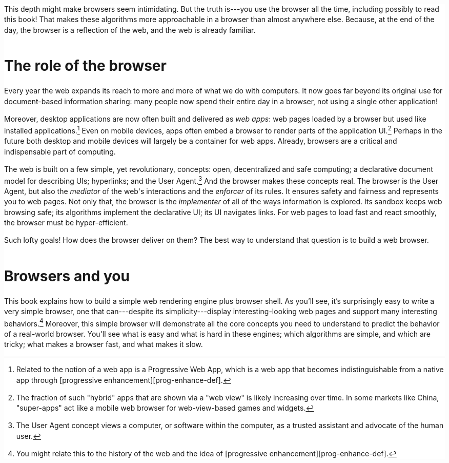 This depth might make browsers seem intimidating. But the truth is---you use the
browser all the time, including possibly to read this book! That makes these
algorithms more approachable in a browser than almost anywhere else. Because, at
the end of the day, the browser is a reflection of the web, and the web is
already familiar.

The role of the browser
=======================

Every year the web expands its reach to more and more of what we do with
computers. It now goes far beyond its original use for document-based
information sharing: many people now spend their entire day in a browser, not
using a single other application!

Moreover, desktop applications are now often built and delivered as _web apps_:
web pages loaded by a browser but used like installed applications.[^pwa] Even
on mobile devices, apps often embed a browser to render parts of the application
UI.[^hybrid] Perhaps in the future both desktop and mobile devices will largely
be a container for web apps. Already, browsers are a critical and indispensable
part of computing.

[^pwa]: Related to the notion of a web app is a Progressive Web App, which is a
web app that becomes indistinguishable from a native app through [progressive
enhancement][prog-enhance-def].

[^hybrid]: The fraction of such "hybrid" apps that are shown via a "web view" is
    likely increasing over time. In some markets like China, "super-apps" act
    like a mobile web browser for web-view-based games and widgets.

The web is built on a few simple, yet revolutionary, concepts: open,
decentralized and safe computing; a declarative document model for describing
UIs; hyperlinks; and the User Agent.[^useragent] And the browser makes these
concepts real. The browser is the User Agent, but also the _mediator_ of the
web's interactions and the _enforcer_ of its rules. It ensures safety and
fairness and represents you to web pages. Not only that, the browser is the
_implementer_ of all of the ways information is explored. Its sandbox keeps web
browsing safe; its algorithms implement the declarative UI; its UI navigates
links. For web pages to load fast and react smoothly, the browser must be
hyper-efficient.

[^useragent]: The User Agent concept views a computer, or software within the
    computer, as a trusted assistant and advocate of the human user.

Such lofty goals! How does the browser deliver on them? The best way to
understand that question is to build a web browser.

Browsers and you
================

This book explains how to build a simple web rendering engine plus browser
shell. As you’ll see, it’s surprisingly easy to write a very simple browser, one
that can---despite its simplicity---display interesting-looking web pages and
support many interesting behaviors.[^prog-enhance] Moreover, this simple browser
will demonstrate all the core concepts you need to understand to predict the
behavior of a real-world browser. You'll see what is easy and what is hard in
these engines; which algorithms are simple, and which are tricky; what makes a
browser fast, and what makes it slow.

[^prog-enhance]: You might relate this to the history of the web and the idea of
[progressive enhancement][prog-enhance-def].


[^theweb]: Broadly defined, the web is the interlinked network (“web”)
[learn-web]: https://developer.mozilla.org/en-US/docs/Learn
[learn-basics]: https://developer.mozilla.org/en-US/docs/Learn/Getting_started_with_the_web
[websurfing]: https://www.pcmag.com/encyclopedia/term/web-surfing
[^bbs]: For me, [BBS](https://en.wikipedia.org/wiki/Bulletin_board_system)
[^netscape-linux]: Netscape Navigator was available for Linux at that time, but
[^meantime-linux]: Meanwhile, the "better Linux browser than Netscape" took a
[^precursors]: And the web _also_ needed rich computer displays, powerful
[^server-side-rendering]: "Server-side rendering" is the process of assembling
[^self-hosted]: People actually did this! And when their website became
[^perhaps]: It is indeed true that one or more of the implementation choices
[br-tag]: https://developer.mozilla.org/en-US/docs/Web/HTML/Element/br
[^browsers-abstraction-hard]: Browsers are so performance-sensitive that, in
[^loss-of-control]: Loss of control is not necessarily specific to the web---much
[^software-developers]: I usually prefer “engineer”---hence the title of this
[inversion]: https://en.wikipedia.org/wiki/Inversion_of_control
[constraints]: https://en.wikipedia.org/wiki/Constraint_programming.
[declarative]: https://en.wikipedia.org/wiki/Declarative_programming
[lazy]: https://en.wikipedia.org/wiki/Lazy_evaluation
[^forms]: For example, in HTML there are many built-in [form control
[forms]: https://developer.mozilla.org/en-US/docs/Learn/Forms/Basic_native_form_controls
[^constraints]: Constraint programming is clearest during web page layout, where
[^style-calculation]: For example, when exactly does the browser compute which